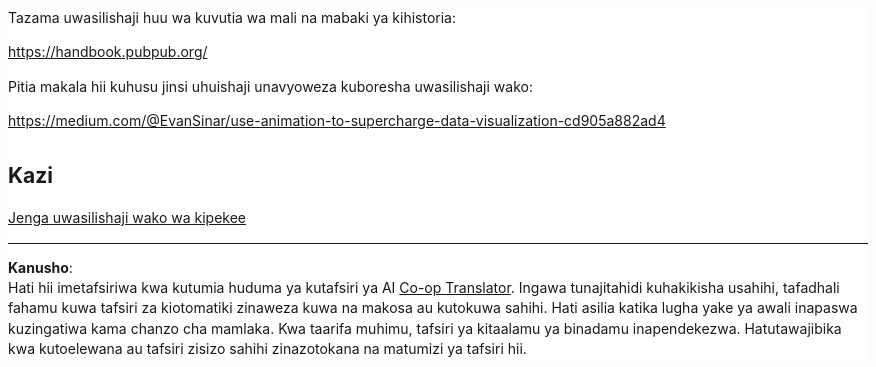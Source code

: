 Tazama uwasilishaji huu wa kuvutia wa mali na mabaki ya kihistoria:

https://handbook.pubpub.org/

Pitia makala hii kuhusu jinsi uhuishaji unavyoweza kuboresha uwasilishaji wako:

https://medium.com/@EvanSinar/use-animation-to-supercharge-data-visualization-cd905a882ad4

## Kazi

[Jenga uwasilishaji wako wa kipekee](assignment.md)

---

**Kanusho**:  
Hati hii imetafsiriwa kwa kutumia huduma ya kutafsiri ya AI [Co-op Translator](https://github.com/Azure/co-op-translator). Ingawa tunajitahidi kuhakikisha usahihi, tafadhali fahamu kuwa tafsiri za kiotomatiki zinaweza kuwa na makosa au kutokuwa sahihi. Hati asilia katika lugha yake ya awali inapaswa kuzingatiwa kama chanzo cha mamlaka. Kwa taarifa muhimu, tafsiri ya kitaalamu ya binadamu inapendekezwa. Hatutawajibika kwa kutoelewana au tafsiri zisizo sahihi zinazotokana na matumizi ya tafsiri hii.